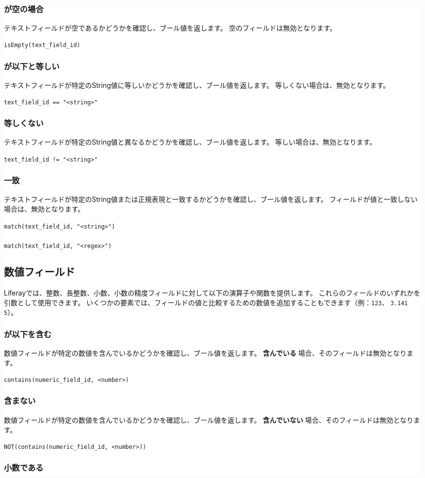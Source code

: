 ### が空の場合

テキストフィールドが空であるかどうかを確認し、ブール値を返します。 空のフィールドは無効となります。

```
isEmpty(text_field_id)
```

### が以下と等しい

テキストフィールドが特定のString値に等しいかどうかを確認し、ブール値を返します。 等しくない場合は、無効となります。

```
text_field_id == "<string>"
```

### 等しくない

テキストフィールドが特定のString値と異なるかどうかを確認し、ブール値を返します。 等しい場合は、無効となります。

```
text_field_id != "<string>"
```

### 一致

テキストフィールドが特定のString値または正規表現と一致するかどうかを確認し、ブール値を返します。 フィールドが値と一致しない場合は、無効となります。

```
match(text_field_id, "<string>")

match(text_field_id, "<regex>")
```

## 数値フィールド

Liferayでは、整数、長整数、小数、小数の精度フィールドに対して以下の演算子や関数を提供します。 これらのフィールドのいずれかを引数として使用できます。 いくつかの要素では、フィールドの値と比較するための数値を追加することもできます（例：`123`、 `3.1415`）。

### が以下を含む

数値フィールドが特定の数値を含んでいるかどうかを確認し、ブール値を返します。 **含んでいる** 場合、そのフィールドは無効となります。

```
contains(numeric_field_id, <number>)
```

### 含まない

数値フィールドが特定の数値を含んでいるかどうかを確認し、ブール値を返します。 **含んでいない** 場合、そのフィールドは無効となります。

```
NOT(contains(numeric_field_id, <number>))
```

### 小数である
